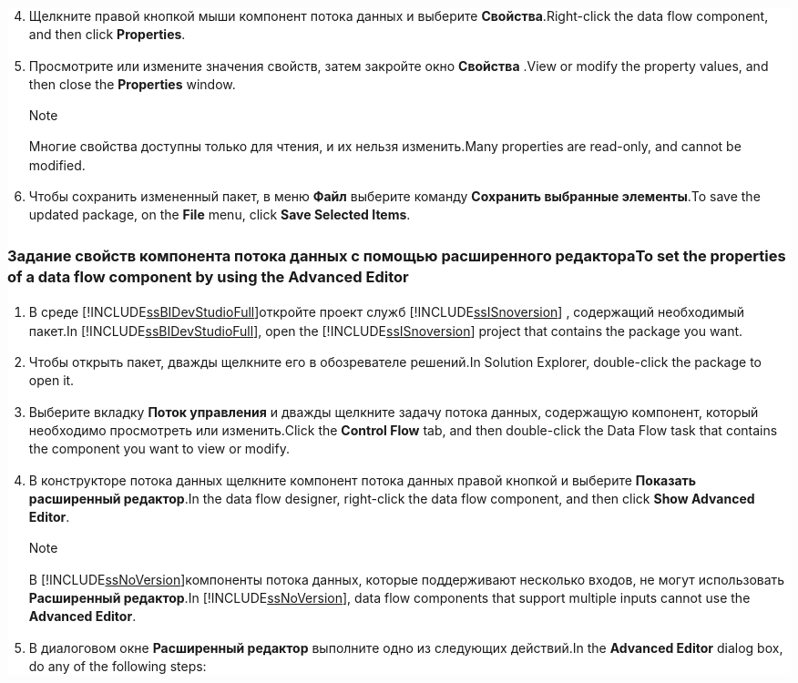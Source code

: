 4.  <span data-ttu-id="0d259-120">Щелкните правой кнопкой мыши компонент потока данных и выберите **Свойства**.</span><span class="sxs-lookup"><span data-stu-id="0d259-120">Right-click the data flow component, and then click **Properties**.</span></span>  
  
5.  <span data-ttu-id="0d259-121">Просмотрите или измените значения свойств, затем закройте окно **Свойства** .</span><span class="sxs-lookup"><span data-stu-id="0d259-121">View or modify the property values, and then close the **Properties** window.</span></span>  
  
    > [!NOTE]  
    >  <span data-ttu-id="0d259-122">Многие свойства доступны только для чтения, и их нельзя изменить.</span><span class="sxs-lookup"><span data-stu-id="0d259-122">Many properties are read-only, and cannot be modified.</span></span>  
  
6.  <span data-ttu-id="0d259-123">Чтобы сохранить измененный пакет, в меню **Файл** выберите команду **Сохранить выбранные элементы**.</span><span class="sxs-lookup"><span data-stu-id="0d259-123">To save the updated package, on the **File** menu, click **Save Selected Items**.</span></span>  
  
### <a name="to-set-the-properties-of-a-data-flow-component-by-using-the-advanced-editor"></a><span data-ttu-id="0d259-124">Задание свойств компонента потока данных с помощью расширенного редактора</span><span class="sxs-lookup"><span data-stu-id="0d259-124">To set the properties of a data flow component by using the Advanced Editor</span></span>  
  
1.  <span data-ttu-id="0d259-125">В среде [!INCLUDE[ssBIDevStudioFull](../../includes/ssbidevstudiofull-md.md)]откройте проект служб [!INCLUDE[ssISnoversion](../../includes/ssisnoversion-md.md)] , содержащий необходимый пакет.</span><span class="sxs-lookup"><span data-stu-id="0d259-125">In [!INCLUDE[ssBIDevStudioFull](../../includes/ssbidevstudiofull-md.md)], open the [!INCLUDE[ssISnoversion](../../includes/ssisnoversion-md.md)] project that contains the package you want.</span></span>  
  
2.  <span data-ttu-id="0d259-126">Чтобы открыть пакет, дважды щелкните его в обозревателе решений.</span><span class="sxs-lookup"><span data-stu-id="0d259-126">In Solution Explorer, double-click the package to open it.</span></span>  
  
3.  <span data-ttu-id="0d259-127">Выберите вкладку **Поток управления** и дважды щелкните задачу потока данных, содержащую компонент, который необходимо просмотреть или изменить.</span><span class="sxs-lookup"><span data-stu-id="0d259-127">Click the **Control Flow** tab, and then double-click the Data Flow task that contains the component you want to view or modify.</span></span>  
  
4.  <span data-ttu-id="0d259-128">В конструкторе потока данных щелкните компонент потока данных правой кнопкой и выберите **Показать расширенный редактор**.</span><span class="sxs-lookup"><span data-stu-id="0d259-128">In the data flow designer, right-click the data flow component, and then click **Show Advanced Editor**.</span></span>  
  
    > [!NOTE]  
    >  <span data-ttu-id="0d259-129">В [!INCLUDE[ssNoVersion](../../includes/ssnoversion-md.md)]компоненты потока данных, которые поддерживают несколько входов, не могут использовать **Расширенный редактор**.</span><span class="sxs-lookup"><span data-stu-id="0d259-129">In [!INCLUDE[ssNoVersion](../../includes/ssnoversion-md.md)], data flow components that support multiple inputs cannot use the **Advanced Editor**.</span></span>  
  
5.  <span data-ttu-id="0d259-130">В диалоговом окне **Расширенный редактор** выполните одно из следующих действий.</span><span class="sxs-lookup"><span data-stu-id="0d259-130">In the **Advanced Editor** dialog box, do any of the following steps:</span></span>  
  